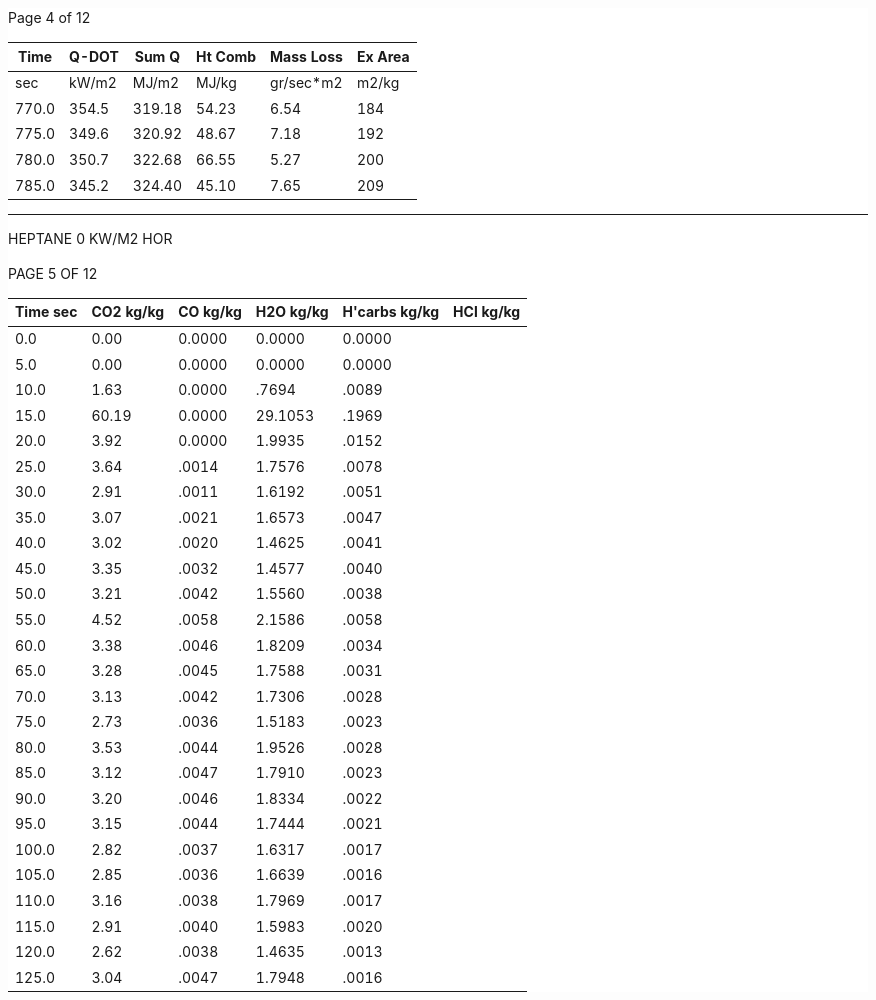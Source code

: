 Page 4 of 12

| Time | Q-DOT | Sum Q | Ht Comb | Mass Loss | Ex Area |
|------|-------|-------|---------|-----------|---------|
| sec  | kW/m2 | MJ/m2 | MJ/kg   | gr/sec*m2 | m2/kg   |
|770.0 | 354.5 |319.18 | 54.23   | 6.54      | 184     |
|775.0 | 349.6 |320.92 | 48.67   | 7.18      | 192     |
|780.0 | 350.7 |322.68 | 66.55   | 5.27      | 200     |
|785.0 | 345.2 |324.40 | 45.10   | 7.65      | 209     |
---
HEPTANE 0 KW/M2 HOR

PAGE 5 OF 12

| Time sec | CO2 kg/kg | CO kg/kg | H2O kg/kg | H'carbs kg/kg | HCl kg/kg |
|----------|-----------|----------|-----------|---------------|-----------|
| 0.0      | 0.00      | 0.0000   | 0.0000    | 0.0000        |           |
| 5.0      | 0.00      | 0.0000   | 0.0000    | 0.0000        |           |
| 10.0     | 1.63      | 0.0000   | .7694     | .0089         |           |
| 15.0     | 60.19     | 0.0000   | 29.1053   | .1969         |           |
| 20.0     | 3.92      | 0.0000   | 1.9935    | .0152         |           |
| 25.0     | 3.64      | .0014    | 1.7576    | .0078         |           |
| 30.0     | 2.91      | .0011    | 1.6192    | .0051         |           |
| 35.0     | 3.07      | .0021    | 1.6573    | .0047         |           |
| 40.0     | 3.02      | .0020    | 1.4625    | .0041         |           |
| 45.0     | 3.35      | .0032    | 1.4577    | .0040         |           |
| 50.0     | 3.21      | .0042    | 1.5560    | .0038         |           |
| 55.0     | 4.52      | .0058    | 2.1586    | .0058         |           |
| 60.0     | 3.38      | .0046    | 1.8209    | .0034         |           |
| 65.0     | 3.28      | .0045    | 1.7588    | .0031         |           |
| 70.0     | 3.13      | .0042    | 1.7306    | .0028         |           |
| 75.0     | 2.73      | .0036    | 1.5183    | .0023         |           |
| 80.0     | 3.53      | .0044    | 1.9526    | .0028         |           |
| 85.0     | 3.12      | .0047    | 1.7910    | .0023         |           |
| 90.0     | 3.20      | .0046    | 1.8334    | .0022         |           |
| 95.0     | 3.15      | .0044    | 1.7444    | .0021         |           |
| 100.0    | 2.82      | .0037    | 1.6317    | .0017         |           |
| 105.0    | 2.85      | .0036    | 1.6639    | .0016         |           |
| 110.0    | 3.16      | .0038    | 1.7969    | .0017         |           |
| 115.0    | 2.91      | .0040    | 1.5983    | .0020         |           |
| 120.0    | 2.62      | .0038    | 1.4635    | .0013         |           |
| 125.0    | 3.04      | .0047    | 1.7948    | .0016         |           |